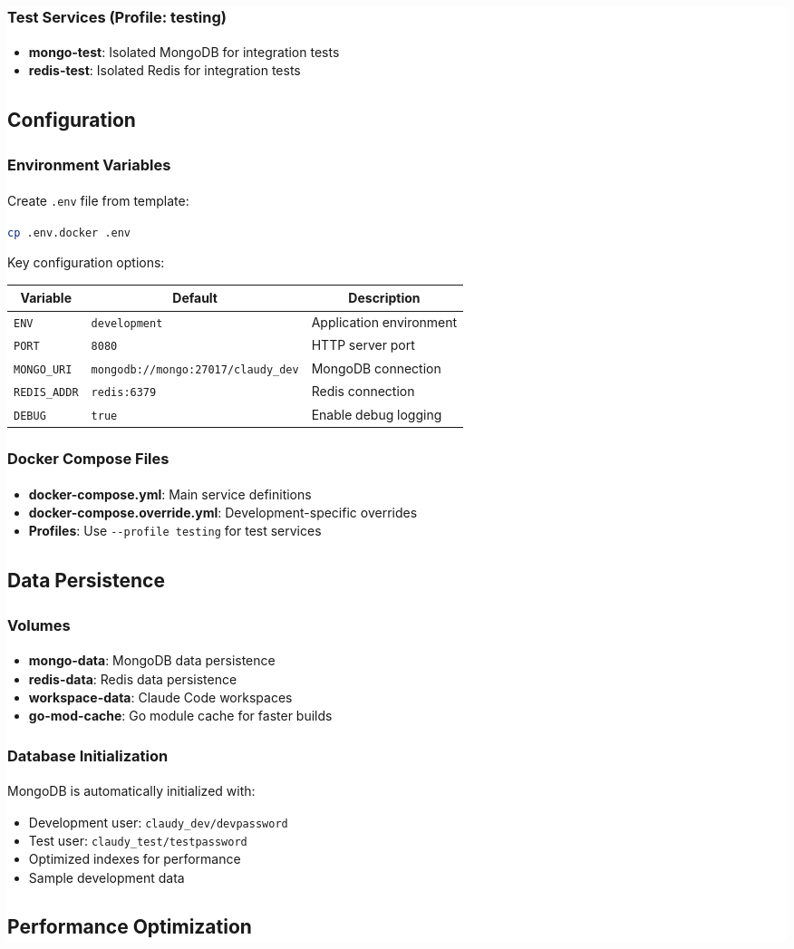 ### Test Services (Profile: testing)

- **mongo-test**: Isolated MongoDB for integration tests
- **redis-test**: Isolated Redis for integration tests

## Configuration

### Environment Variables

Create `.env` file from template:
```bash
cp .env.docker .env
```

Key configuration options:

| Variable | Default | Description |
|----------|---------|-------------|
| `ENV` | `development` | Application environment |
| `PORT` | `8080` | HTTP server port |
| `MONGO_URI` | `mongodb://mongo:27017/claudy_dev` | MongoDB connection |
| `REDIS_ADDR` | `redis:6379` | Redis connection |
| `DEBUG` | `true` | Enable debug logging |

### Docker Compose Files

- **docker-compose.yml**: Main service definitions
- **docker-compose.override.yml**: Development-specific overrides
- **Profiles**: Use `--profile testing` for test services

## Data Persistence

### Volumes

- **mongo-data**: MongoDB data persistence
- **redis-data**: Redis data persistence
- **workspace-data**: Claude Code workspaces
- **go-mod-cache**: Go module cache for faster builds

### Database Initialization

MongoDB is automatically initialized with:
- Development user: `claudy_dev/devpassword`
- Test user: `claudy_test/testpassword`
- Optimized indexes for performance
- Sample development data

## Performance Optimization
